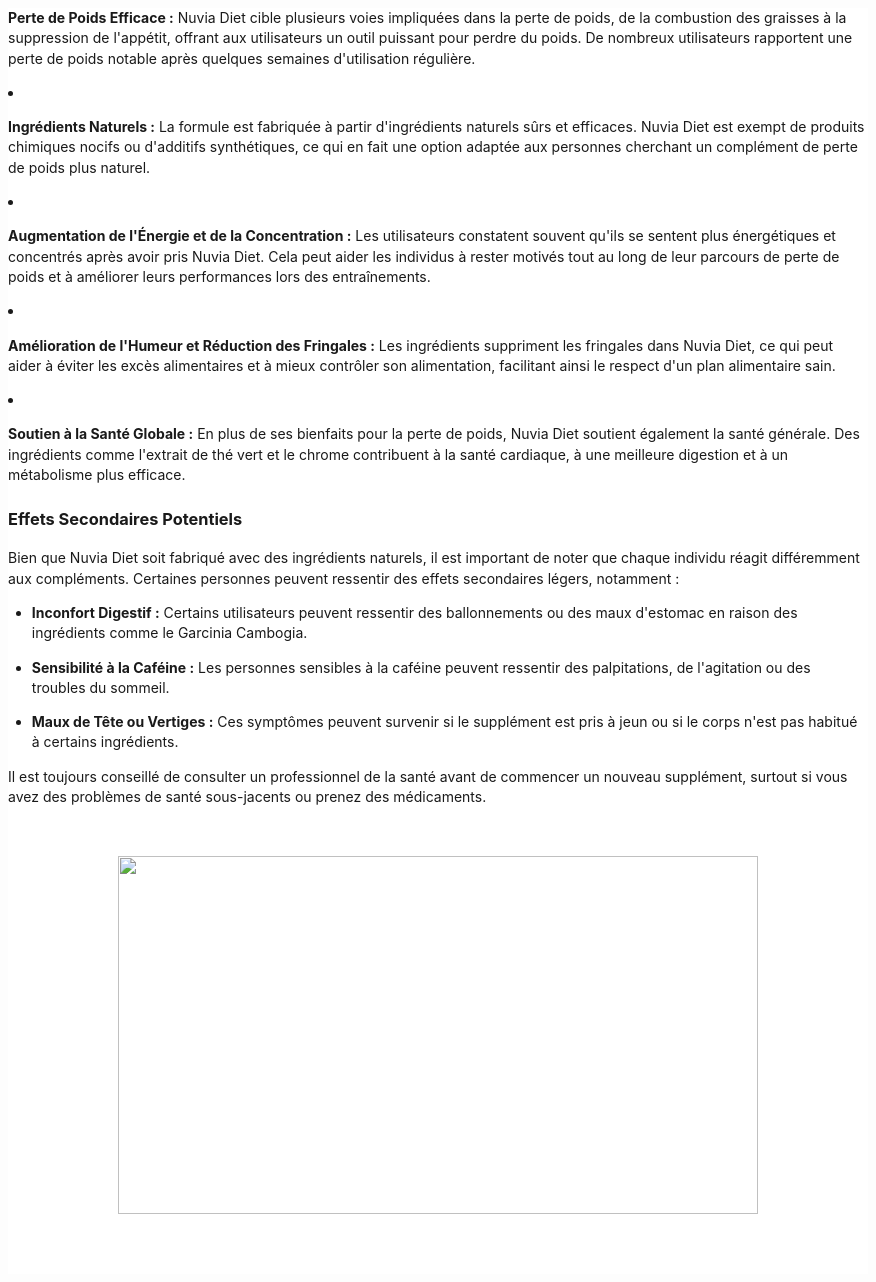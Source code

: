 <p data-end="6112" data-start="5777"><strong data-end="5806" data-start="5777">Perte de Poids Efficace :</strong> Nuvia Diet cible plusieurs voies impliqu&eacute;es dans la perte de poids, de la combustion des graisses &agrave; la suppression de l'app&eacute;tit, offrant aux utilisateurs un outil puissant pour perdre du poids. De nombreux utilisateurs rapportent une perte de poids notable apr&egrave;s quelques semaines d'utilisation r&eacute;guli&egrave;re.</p>
</li>
<li data-end="6402" data-start="6114">
<p data-end="6402" data-start="6117"><strong data-end="6143" data-start="6117">Ingr&eacute;dients Naturels :</strong> La formule est fabriqu&eacute;e &agrave; partir d'ingr&eacute;dients naturels s&ucirc;rs et efficaces. Nuvia Diet est exempt de produits chimiques nocifs ou d'additifs synth&eacute;tiques, ce qui en fait une option adapt&eacute;e aux personnes cherchant un compl&eacute;ment de perte de poids plus naturel.</p>
</li>
<li data-end="6729" data-start="6404">
<p data-end="6729" data-start="6407"><strong data-end="6461" data-start="6407">Augmentation de l'&Eacute;nergie et de la Concentration :</strong> Les utilisateurs constatent souvent qu'ils se sentent plus &eacute;nerg&eacute;tiques et concentr&eacute;s apr&egrave;s avoir pris Nuvia Diet. Cela peut aider les individus &agrave; rester motiv&eacute;s tout au long de leur parcours de perte de poids et &agrave; am&eacute;liorer leurs performances lors des entra&icirc;nements.</p>
</li>
<li data-end="6994" data-start="6731">
<p data-end="6994" data-start="6734"><strong data-end="6791" data-start="6734">Am&eacute;lioration de l'Humeur et R&eacute;duction des Fringales :</strong> Les ingr&eacute;dients suppriment les fringales dans Nuvia Diet, ce qui peut aider &agrave; &eacute;viter les exc&egrave;s alimentaires et &agrave; mieux contr&ocirc;ler son alimentation, facilitant ainsi le respect d'un plan alimentaire sain.</p>
</li>
<li data-end="7281" data-start="6996">
<p data-end="7281" data-start="6999"><strong data-end="7031" data-start="6999">Soutien &agrave; la Sant&eacute; Globale :</strong> En plus de ses bienfaits pour la perte de poids, Nuvia Diet soutient &eacute;galement la sant&eacute; g&eacute;n&eacute;rale. Des ingr&eacute;dients comme l'extrait de th&eacute; vert et le chrome contribuent &agrave; la sant&eacute; cardiaque, &agrave; une meilleure digestion et &agrave; un m&eacute;tabolisme plus efficace.</p>
</li>
</ol>
<h3 data-end="7316" data-start="7283">Effets Secondaires Potentiels</h3>
<p data-end="7546" data-start="7318">Bien que Nuvia Diet soit fabriqu&eacute; avec des ingr&eacute;dients naturels, il est important de noter que chaque individu r&eacute;agit diff&eacute;remment aux compl&eacute;ments. Certaines personnes peuvent ressentir des effets secondaires l&eacute;gers, notamment :</p>
<ul data-end="8011" data-start="7548">
<li data-end="7708" data-start="7548">
<p data-end="7708" data-start="7550"><strong data-end="7574" data-start="7550">Inconfort Digestif :</strong> Certains utilisateurs peuvent ressentir des ballonnements ou des maux d'estomac en raison des ingr&eacute;dients comme le Garcinia Cambogia.</p>
</li>
<li data-end="7857" data-start="7709">
<p data-end="7857" data-start="7711"><strong data-end="7741" data-start="7711">Sensibilit&eacute; &agrave; la Caf&eacute;ine :</strong> Les personnes sensibles &agrave; la caf&eacute;ine peuvent ressentir des palpitations, de l'agitation ou des troubles du sommeil.</p>
</li>
<li data-end="8011" data-start="7858">
<p data-end="8011" data-start="7860"><strong data-end="7890" data-start="7860">Maux de T&ecirc;te ou Vertiges :</strong> Ces sympt&ocirc;mes peuvent survenir si le suppl&eacute;ment est pris &agrave; jeun ou si le corps n'est pas habitu&eacute; &agrave; certains ingr&eacute;dients.</p>
</li>
</ul>
<p data-end="8206" data-start="8013">Il est toujours conseill&eacute; de consulter un professionnel de la sant&eacute; avant de commencer un nouveau suppl&eacute;ment, surtout si vous avez des probl&egrave;mes de sant&eacute; sous-jacents ou prenez des m&eacute;dicaments.</p>
<p data-end="8206" data-start="8013">&nbsp;</p>
<div class="separator" style="clear: both; text-align: center;"><img src="https://blogger.googleusercontent.com/img/b/R29vZ2xl/AVvXsEiXQKtChI_0tRHcGDRtvMFQQuZ6XLGQUrSCOLU85z3vp5q2eHIfdOv6wE4e0oauIbtVaH0UBAgUOr7sdxZg3r-rE__yDXU4i7z0TgE1NoPzaqUiHTMyG_UAC-g9ye70N5uwy88YasVHnBPRcDd3H1PeIO4sbVijFItnzQfohPTrA_xuFK2H_amO_Gc9i4s/w640-h358/Nuvia%20Dietzzz.jpg" alt="" width="640" height="358" border="0" data-original-height="358" data-original-width="640" /></div>
<p><br />&nbsp;</p>